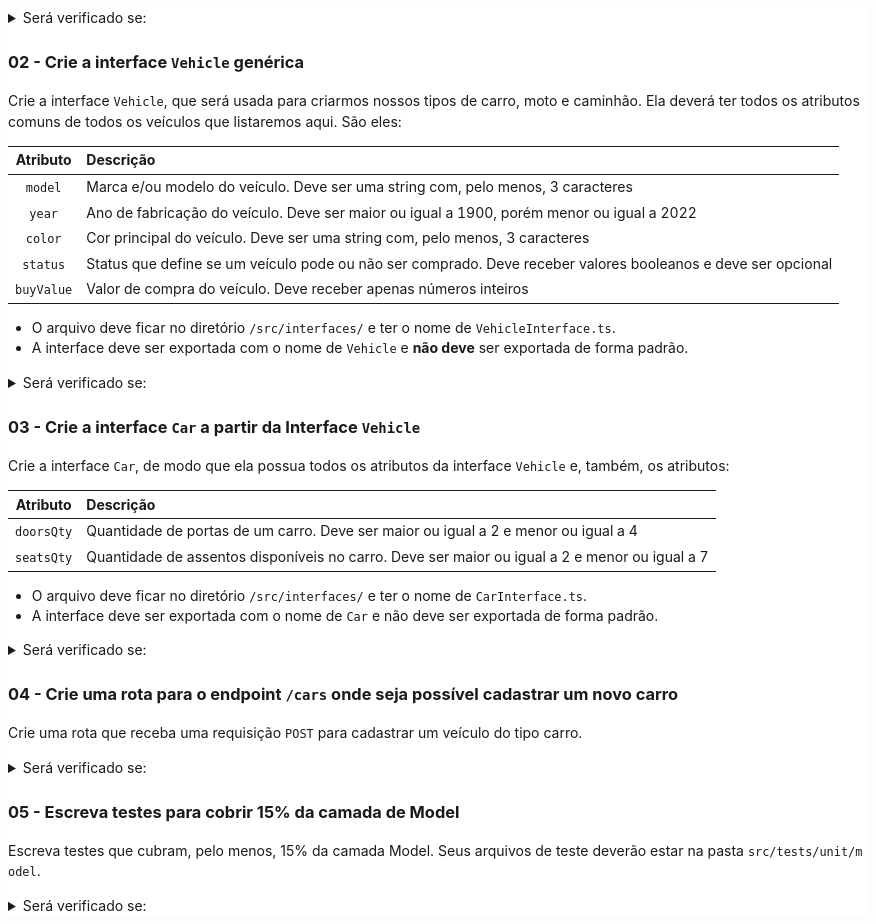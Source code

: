 <details><summary>Será verificado se:</summary></details>

### 02 - Crie a interface `Vehicle` genérica

Crie a interface `Vehicle`, que será usada para criarmos nossos tipos de carro, moto e caminhão.
Ela deverá ter todos os atributos comuns de todos os veículos que listaremos aqui. São eles:

 | Atributo | Descrição |
 | :-------: | :-------- |
 | `model`   | Marca e/ou modelo do veículo. Deve ser uma string com, pelo menos, 3 caracteres |
 | `year`    | Ano de fabricação do veículo. Deve ser maior ou igual a 1900, porém menor ou igual a 2022 |
 | `color`   | Cor principal do veículo. Deve ser uma string com, pelo menos, 3 caracteres |
 | `status`  | Status que define se um veículo pode ou não ser comprado. Deve receber valores booleanos e deve ser opcional |
 | `buyValue` | Valor de compra do veículo. Deve receber apenas números inteiros |

 - O arquivo deve ficar no diretório `/src/interfaces/` e ter o nome de `VehicleInterface.ts`.
 - A interface deve ser exportada com o nome de `Vehicle` e **não deve** ser exportada de forma padrão.

<details><summary>Será verificado se:</summary></details>

### 03 - Crie a interface `Car` a partir da Interface `Vehicle`

Crie a interface `Car`, de modo que ela possua todos os atributos da interface `Vehicle` e, também, os atributos:

 | Atributo  | Descrição |
 | :--------: | :-------- |
 | `doorsQty` | Quantidade de portas de um carro. Deve ser maior ou igual a 2 e menor ou igual a 4 |
 | `seatsQty` | Quantidade de assentos disponíveis no carro. Deve ser maior ou igual a 2 e menor ou igual a 7 |
 
 - O arquivo deve ficar no diretório `/src/interfaces/` e  ter o nome de `CarInterface.ts`.
 - A interface deve ser exportada com o nome de `Car` e não deve ser exportada de forma padrão.

<details><summary>Será verificado se:</summary></details>


### 04 - Crie uma rota para o endpoint `/cars` onde seja possível cadastrar um novo carro

Crie uma rota que receba uma requisição `POST` para cadastrar um veículo do tipo carro.

<details><summary>Será verificado se:</summary></details>

### 05 - Escreva testes para cobrir 15% da camada de Model

Escreva testes que cubram, pelo menos, 15% da camada Model. Seus arquivos de teste deverão estar na pasta `src/tests/unit/model`.

<details><summary>Será verificado se:</summary></details>
